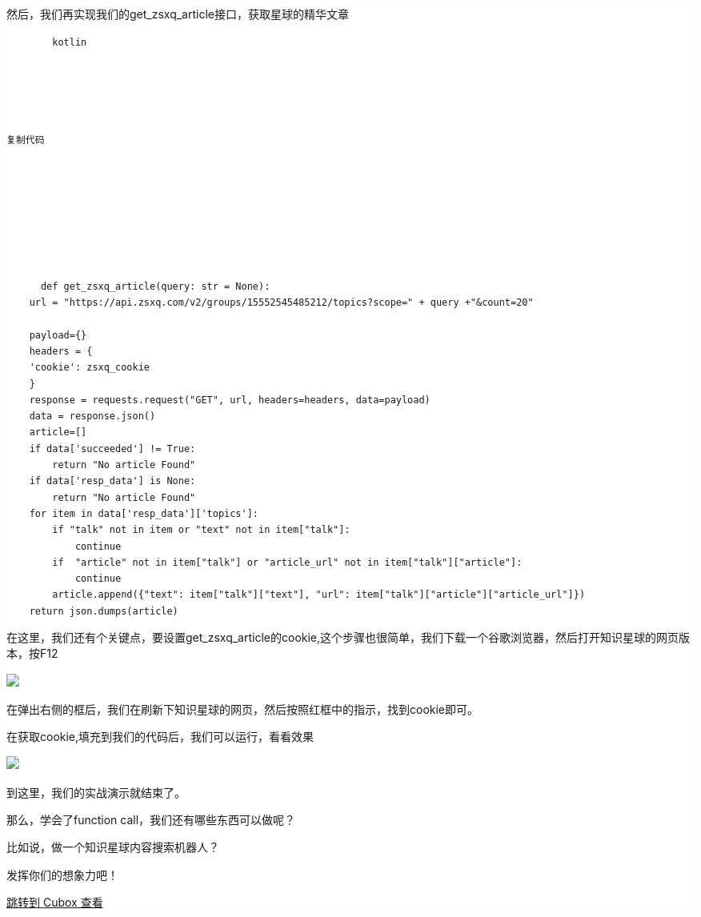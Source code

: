 然后，我们再实现我们的get_zsxq_article接口，获取星球的精华文章

      
      
        
          
       
       
         
           
        
        
          
            kotlin

        
        
          
            
    复制代码

       
       
         
           
      
      
        
          def get_zsxq_article(query: str = None):
        url = "https://api.zsxq.com/v2/groups/15552545485212/topics?scope=" + query +"&count=20"

        payload={}
        headers = {
        'cookie': zsxq_cookie
        }
        response = requests.request("GET", url, headers=headers, data=payload)
        data = response.json()
        article=[]
        if data['succeeded'] != True:
            return "No article Found"
        if data['resp_data'] is None:
            return "No article Found"
        for item in data['resp_data']['topics']:
            if "talk" not in item or "text" not in item["talk"]:
                continue
            if  "article" not in item["talk"] or "article_url" not in item["talk"]["article"]:
                continue
            article.append({"text": item["talk"]["text"], "url": item["talk"]["article"]["article_url"]})
        return json.dumps(article)

在这里，我们还有个关键点，要设置get_zsxq_article的cookie,这个步骤也很简单，我们下载一个谷歌浏览器，然后打开知识星球的网页版本，按F12

![](https://image.cubox.pro/cardImg/2023111018082952926/75840.jpg?imageMogr2/quality/90/format/gif/ignore-error/1)

在弹出右侧的框后，我们在刷新下知识星球的网页，然后按照红框中的指示，找到cookie即可。

在获取cookie,填充到我们的代码后，我们可以运行，看看效果

![](https://image.cubox.pro/cardImg/2023111018082928569/47194.jpg?imageMogr2/quality/90/format/gif/ignore-error/1)

到这里，我们的实战演示就结束了。

那么，学会了function call，我们还有哪些东西可以做呢？

比如说，做一个知识星球内容搜索机器人？

发挥你们的想象力吧！

[跳转到 Cubox 查看](https://cubox.pro/my/card?id=7122596407164274572)
